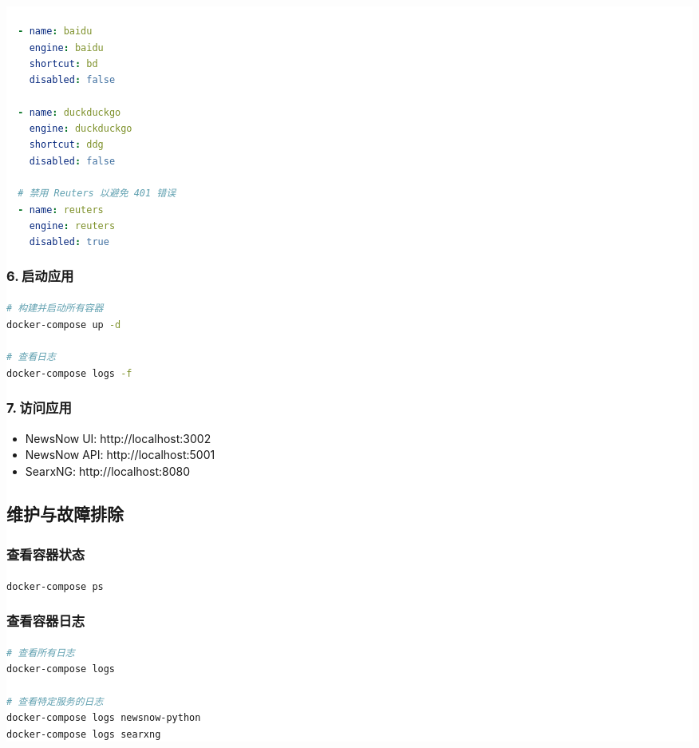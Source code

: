```yaml
  
  - name: baidu
    engine: baidu
    shortcut: bd
    disabled: false
  
  - name: duckduckgo
    engine: duckduckgo
    shortcut: ddg
    disabled: false
  
  # 禁用 Reuters 以避免 401 错误
  - name: reuters
    engine: reuters
    disabled: true
```

### 6. 启动应用

```bash
# 构建并启动所有容器
docker-compose up -d

# 查看日志
docker-compose logs -f
```

### 7. 访问应用

- NewsNow UI: http://localhost:3002
- NewsNow API: http://localhost:5001
- SearxNG: http://localhost:8080

## 维护与故障排除

### 查看容器状态

```bash
docker-compose ps
```

### 查看容器日志

```bash
# 查看所有日志
docker-compose logs

# 查看特定服务的日志
docker-compose logs newsnow-python
docker-compose logs searxng
```
